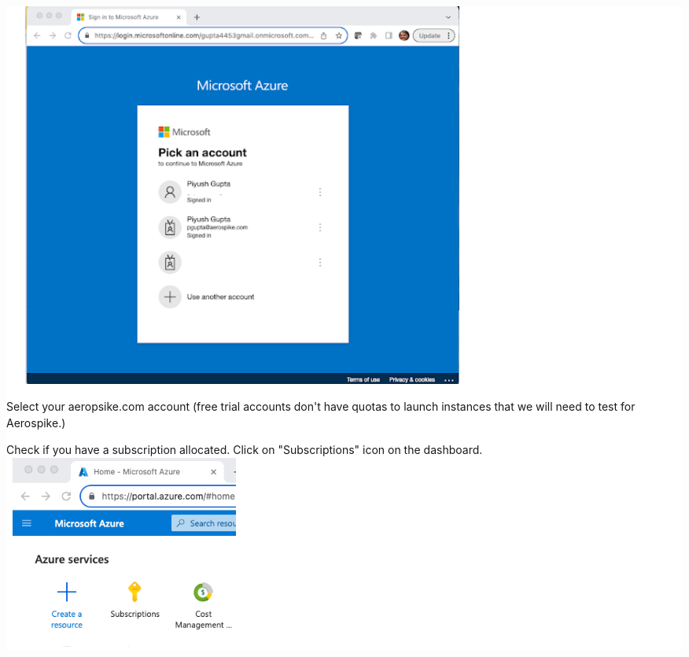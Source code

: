 <img src="./AzureACTFigs/Fig1_AzurePortalLogin.png"
     alt="AzurePortalLogin"
     style="center; margin-right: 10px;"
     width="600"
     height="480"/>
 
Select your aeropsike.com account (free trial accounts don't have quotas to launch instances that we will need to test for Aerospike.)

Check if you have a subscription allocated.  Click on "Subscriptions" icon on the dashboard. 
<img src="./AzureACTFigs/Fig2_AzSubscription.png"
     alt="AzurePortalLogin"
     style="center; margin-right: 10px;"
     width="300"
     height="240"/>

